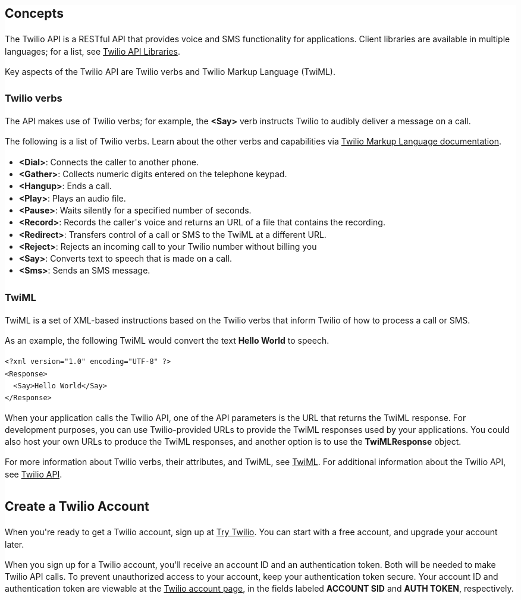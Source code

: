 ## <a id="Concepts"></a>Concepts
The Twilio API is a RESTful API that provides voice and SMS functionality for applications. Client libraries are available in multiple languages; for a list, see [Twilio API Libraries][twilio_libraries].

Key aspects of the Twilio API are Twilio verbs and Twilio Markup Language (TwiML).

### <a id="Verbs"></a>Twilio verbs
The API makes use of Twilio verbs; for example, the **&lt;Say&gt;** verb instructs Twilio to audibly deliver a message on a call.

The following is a list of Twilio verbs.  Learn about the other verbs and capabilities via [Twilio Markup Language documentation](http://www.twilio.com/docs/api/twiml).

* **&lt;Dial&gt;**: Connects the caller to another phone.
* **&lt;Gather&gt;**: Collects numeric digits entered on the telephone keypad.
* **&lt;Hangup&gt;**: Ends a call.
* **&lt;Play&gt;**: Plays an audio file.
* **&lt;Pause&gt;**: Waits silently for a specified number of seconds.
* **&lt;Record&gt;**: Records the caller's voice and returns an URL of a file that contains the recording.
* **&lt;Redirect&gt;**: Transfers control of a call or SMS to the TwiML at a different URL.
* **&lt;Reject&gt;**: Rejects an incoming call to your Twilio number without billing you
* **&lt;Say&gt;**: Converts text to speech that is made on a call.
* **&lt;Sms&gt;**: Sends an SMS message.

### <a id="TwiML"></a>TwiML
TwiML is a set of XML-based instructions based on the Twilio verbs that inform Twilio of how to process a call or SMS.

As an example, the following TwiML would convert the text **Hello World** to speech.

    <?xml version="1.0" encoding="UTF-8" ?>
    <Response>
      <Say>Hello World</Say>
    </Response>

When your application calls the Twilio API, one of the API parameters is the URL that returns the TwiML response. For development purposes, you can use Twilio-provided URLs to provide the TwiML responses used by your applications. You could also host your own URLs to produce the TwiML responses, and another option is to use the **TwiMLResponse** object.

For more information about Twilio verbs, their attributes, and TwiML, see [TwiML][twiml]. For additional information about the Twilio API, see [Twilio API][twilio_api].

## <a id="CreateAccount"></a>Create a Twilio Account
When you're ready to get a Twilio account, sign up at [Try Twilio][try_twilio]. You can start with a free account, and upgrade your account later.

When you sign up for a Twilio account, you'll receive an account ID and an authentication token. Both will be needed to make Twilio API calls. To prevent unauthorized access to your account, keep your authentication token secure. Your account ID and authentication token are viewable at the [Twilio account page][twilio_account], in the fields labeled **ACCOUNT SID** and **AUTH TOKEN**, respectively.


[howto_phonecall_dotnet]: partner-twilio-cloud-services-dotnet-phone-call-web-role.md
[twimlet_message_url]: http://twimlets.com/message
[twilio_rest_making_calls]: http://www.twilio.com/docs/api/rest/making-calls
[twilio_libraries]: https://www.twilio.com/docs/libraries
[twiml]: http://www.twilio.com/docs/api/twiml
[twilio_api]: http://www.twilio.com/api
[try_twilio]: https://www.twilio.com/try-twilio
[twilio_account]:  https://www.twilio.com/console
[verify_phone]: https://www.twilio.com/console/phone-numbers/verified